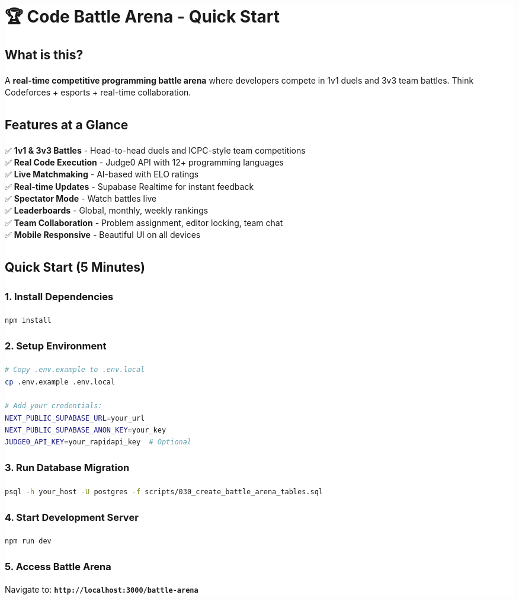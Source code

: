 # 🏆 Code Battle Arena - Quick Start

## What is this?

A **real-time competitive programming battle arena** where developers compete in 1v1 duels and 3v3 team battles. Think Codeforces + esports + real-time collaboration.

## Features at a Glance

✅ **1v1 & 3v3 Battles** - Head-to-head duels and ICPC-style team competitions  
✅ **Real Code Execution** - Judge0 API with 12+ programming languages  
✅ **Live Matchmaking** - AI-based with ELO ratings  
✅ **Real-time Updates** - Supabase Realtime for instant feedback  
✅ **Spectator Mode** - Watch battles live  
✅ **Leaderboards** - Global, monthly, weekly rankings  
✅ **Team Collaboration** - Problem assignment, editor locking, team chat  
✅ **Mobile Responsive** - Beautiful UI on all devices  

## Quick Start (5 Minutes)

### 1. Install Dependencies
```bash
npm install
```

### 2. Setup Environment
```bash
# Copy .env.example to .env.local
cp .env.example .env.local

# Add your credentials:
NEXT_PUBLIC_SUPABASE_URL=your_url
NEXT_PUBLIC_SUPABASE_ANON_KEY=your_key
JUDGE0_API_KEY=your_rapidapi_key  # Optional
```

### 3. Run Database Migration
```bash
psql -h your_host -U postgres -f scripts/030_create_battle_arena_tables.sql
```

### 4. Start Development Server
```bash
npm run dev
```

### 5. Access Battle Arena
Navigate to: **`http://localhost:3000/battle-arena`**
